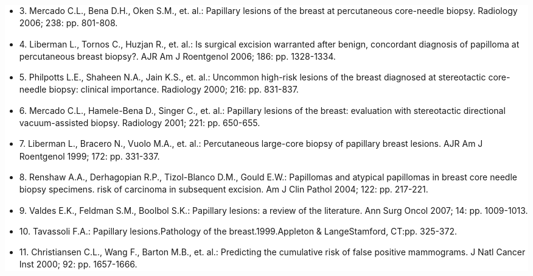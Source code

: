 
- 3\. Mercado C.L., Bena D.H., Oken S.M., et. al.: Papillary lesions of the breast at percutaneous core-needle biopsy. Radiology 2006; 238: pp. 801-808.


- 4\. Liberman L., Tornos C., Huzjan R., et. al.: Is surgical excision warranted after benign, concordant diagnosis of papilloma at percutaneous breast biopsy?. AJR Am J Roentgenol 2006; 186: pp. 1328-1334.


- 5\. Philpotts L.E., Shaheen N.A., Jain K.S., et. al.: Uncommon high-risk lesions of the breast diagnosed at stereotactic core-needle biopsy: clinical importance. Radiology 2000; 216: pp. 831-837.


- 6\. Mercado C.L., Hamele-Bena D., Singer C., et. al.: Papillary lesions of the breast: evaluation with stereotactic directional vacuum-assisted biopsy. Radiology 2001; 221: pp. 650-655.


- 7\. Liberman L., Bracero N., Vuolo M.A., et. al.: Percutaneous large-core biopsy of papillary breast lesions. AJR Am J Roentgenol 1999; 172: pp. 331-337.


- 8\. Renshaw A.A., Derhagopian R.P., Tizol-Blanco D.M., Gould E.W.: Papillomas and atypical papillomas in breast core needle biopsy specimens. risk of carcinoma in subsequent excision. Am J Clin Pathol 2004; 122: pp. 217-221.


- 9\. Valdes E.K., Feldman S.M., Boolbol S.K.: Papillary lesions: a review of the literature. Ann Surg Oncol 2007; 14: pp. 1009-1013.


- 10\. Tavassoli F.A.: Papillary lesions.Pathology of the breast.1999.Appleton & LangeStamford, CT:pp. 325-372.


- 11\. Christiansen C.L., Wang F., Barton M.B., et. al.: Predicting the cumulative risk of false positive mammograms. J Natl Cancer Inst 2000; 92: pp. 1657-1666.